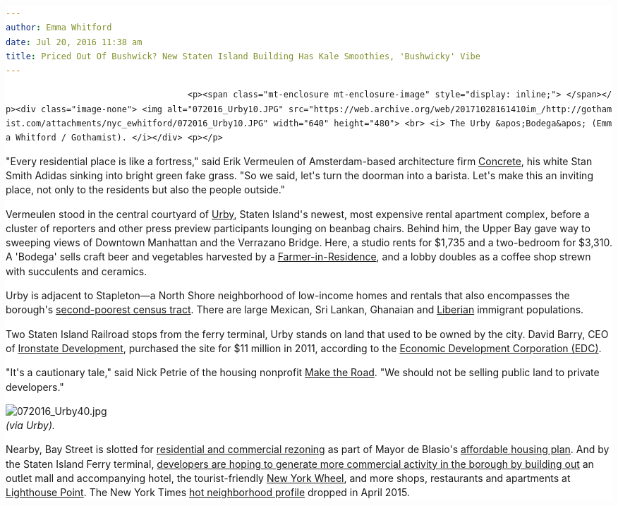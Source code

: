 ```yaml
---
author: Emma Whitford
date: Jul 20, 2016 11:38 am
title: Priced Out Of Bushwick? New Staten Island Building Has Kale Smoothies, 'Bushwicky' Vibe
---
```


	
										<p><span class="mt-enclosure mt-enclosure-image" style="display: inline;"> </span></p><div class="image-none"> <img alt="072016_Urby10.JPG" src="https://web.archive.org/web/20171028161410im_/http://gothamist.com/attachments/nyc_ewhitford/072016_Urby10.JPG" width="640" height="480"> <br> <i> The Urby &apos;Bodega&apos; (Emma Whitford / Gothamist). </i></div> <p></p>

<p>&quot;Every residential place is like a fortress,&quot; said Erik Vermeulen of Amsterdam-based architecture firm <a href="https://web.archive.org/web/20171028161410/http://www.concreteamsterdam.nl/">Concrete</a>, his white Stan Smith Adidas sinking into bright green fake grass. &quot;So we said, let&apos;s turn the doorman into a barista. Let&apos;s make this an inviting place, not only to the residents but also the people outside.&quot;  </p>

<p>Vermeulen stood in the central courtyard of <a href="https://web.archive.org/web/20171028161410/http://www.urbystatenisland.com/">Urby</a>, Staten Island&apos;s newest, most expensive rental apartment complex, before a cluster of reporters and other press preview participants lounging on beanbag chairs. Behind him, the Upper Bay gave way to sweeping views of Downtown Manhattan and the Verrazano Bridge. Here, a studio rents for $1,735 and a two-bedroom for $3,310. A &apos;Bodega&apos; sells craft beer and vegetables harvested by a <a href="https://web.archive.org/web/20171028161410/http://gothamist.com/2016/01/31/fun_with_urban_farming.php">Farmer-in-Residence</a>, and a lobby doubles as a coffee shop strewn with succulents and ceramics. </p>

<p>Urby is adjacent to Stapleton&#x2014;a North Shore neighborhood of low-income homes and rentals that also encompasses the borough&apos;s <a href="https://web.archive.org/web/20171028161410/http://www.silive.com/news/index.ssf/2016/01/the_poorest_enclaves_on_staten.html">second-poorest census tract</a>. There are large Mexican, Sri Lankan, Ghanaian and <a href="https://web.archive.org/web/20171028161410/http://www.politico.com/states/new-york/city-hall/story/2012/06/life-in-little-liberia-staten-island-067223">Liberian</a> immigrant populations. </p>

<p>Two Staten Island Railroad stops from the ferry terminal, Urby stands on land that used to be owned by the city. David Barry, CEO of <a href="https://web.archive.org/web/20171028161410/http://www.ironstate.net/">Ironstate Development</a>, purchased the site for $11 million in 2011, according to the <a href="https://web.archive.org/web/20171028161410/http://www.nycedc.com/">Economic Development Corporation (EDC)</a>. </p>

<p>&quot;It&apos;s a cautionary tale,&quot; said Nick Petrie of the housing nonprofit <a href="https://web.archive.org/web/20171028161410/http://www.maketheroadny.org/">Make the Road</a>. &quot;We should not be selling public land to private developers.&quot; </p>

<p><span class="mt-enclosure mt-enclosure-image" style="display: inline;"> </span></p><div class="image-none"> <img alt="072016_Urby40.jpg" src="https://web.archive.org/web/20171028161410im_/http://gothamist.com/attachments/nyc_ewhitford/072016_Urby40.jpg" width="640" height="427"> <br> <i> (via Urby). </i></div> <p></p>

<p>Nearby, Bay Street is slotted for <a href="https://web.archive.org/web/20171028161410/http://www1.nyc.gov/site/planning/plans/bay-street-corridor/bay-street-corridor.page">residential and commercial rezoning</a> as part of Mayor de Blasio&apos;s <a href="https://web.archive.org/web/20171028161410/http://gothamist.com/2016/05/16/depends_on_what_affordable_means.php">affordable housing plan</a>. And by the Staten Island Ferry terminal, <a href="https://web.archive.org/web/20171028161410/http://gothamist.com/2015/06/26/staten_islands_north_shore_might_lo.php">developers are hoping to generate more commercial activity in the borough by building out</a> an outlet mall and accompanying hotel, the tourist-friendly <a href="https://web.archive.org/web/20171028161410/http://gothamist.com/2016/06/13/observation_wheel_staten_island.php#photo-1">New York Wheel</a>, and more shops, restaurants and apartments at <a href="https://web.archive.org/web/20171028161410/http://triangleequities.com/lighthouse-point.html">Lighthouse Point</a>. The New York Times <a href="https://web.archive.org/web/20171028161410/http://www.nytimes.com/2015/04/19/realestate/an-islands-turning-point.html">hot neighborhood profile</a> dropped in April 2015. </p>
